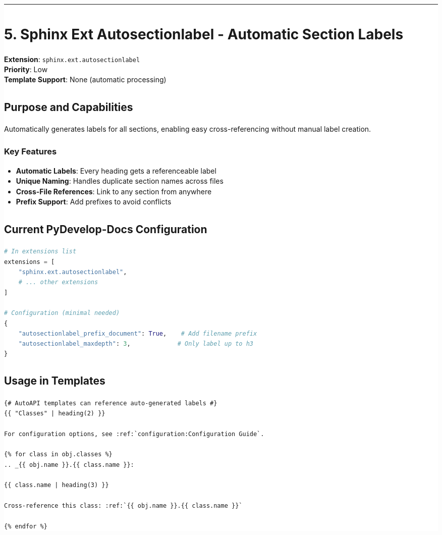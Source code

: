 
---

# 5. Sphinx Ext Autosectionlabel - Automatic Section Labels

**Extension**: `sphinx.ext.autosectionlabel`  
**Priority**: Low  
**Template Support**: None (automatic processing)

## Purpose and Capabilities

Automatically generates labels for all sections, enabling easy cross-referencing without manual label creation.

### Key Features

- **Automatic Labels**: Every heading gets a referenceable label
- **Unique Naming**: Handles duplicate section names across files
- **Cross-File References**: Link to any section from anywhere
- **Prefix Support**: Add prefixes to avoid conflicts

## Current PyDevelop-Docs Configuration

```python
# In extensions list
extensions = [
    "sphinx.ext.autosectionlabel",
    # ... other extensions
]

# Configuration (minimal needed)
{
    "autosectionlabel_prefix_document": True,    # Add filename prefix
    "autosectionlabel_maxdepth": 3,             # Only label up to h3
}
```

## Usage in Templates

```jinja2
{# AutoAPI templates can reference auto-generated labels #}
{{ "Classes" | heading(2) }}

For configuration options, see :ref:`configuration:Configuration Guide`.

{% for class in obj.classes %}
.. _{{ obj.name }}.{{ class.name }}:

{{ class.name | heading(3) }}

Cross-reference this class: :ref:`{{ obj.name }}.{{ class.name }}`

{% endfor %}
```
